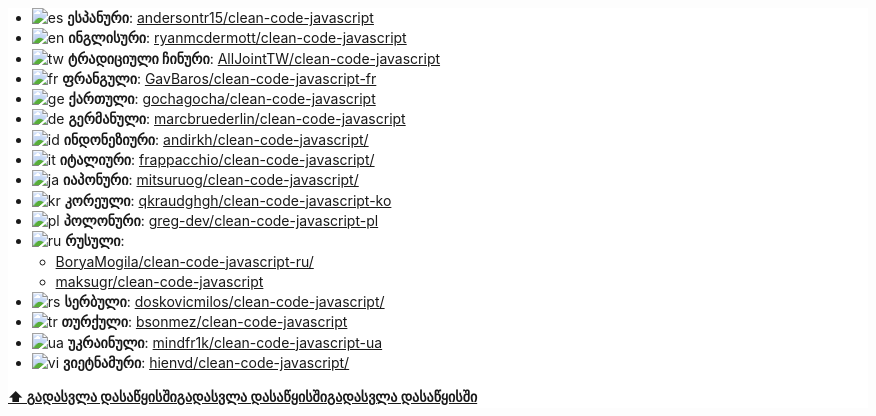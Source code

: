 - ![es](https://raw.githubusercontent.com/gosquared/flags/master/flags/flags/shiny/24/Uruguay.png) **ესპანური**: [andersontr15/clean-code-javascript](https://github.com/andersontr15/clean-code-javascript-es)
- ![en](https://raw.githubusercontent.com/gosquared/flags/master/flags/flags-iso/shiny/24/US.png) **ინგლისური**: [ryanmcdermott/clean-code-javascript](https://github.com/ryanmcdermott/clean-code-javascript)
- ![tw](https://raw.githubusercontent.com/gosquared/flags/master/flags/flags/shiny/24/Taiwan.png) **ტრადიციული ჩინური**: [AllJointTW/clean-code-javascript](https://github.com/AllJointTW/clean-code-javascript)
- ![fr](https://raw.githubusercontent.com/gosquared/flags/master/flags/flags/shiny/24/France.png) **ფრანგული**: [GavBaros/clean-code-javascript-fr](https://github.com/GavBaros/clean-code-javascript-fr)
- ![ge](https://raw.githubusercontent.com/gosquared/flags/master/flags/flags/shiny/24/Georgia.png) **ქართული**: [gochagocha/clean-code-javascript](https://github.com/gochagocha/clean-code-javascript.git)
- ![de](https://raw.githubusercontent.com/gosquared/flags/master/flags/flags/shiny/24/Germany.png) **გერმანული**: [marcbruederlin/clean-code-javascript](https://github.com/marcbruederlin/clean-code-javascript)
- ![id](https://raw.githubusercontent.com/gosquared/flags/master/flags/flags/shiny/24/Indonesia.png) **ინდონეზიური**: [andirkh/clean-code-javascript/](https://github.com/andirkh/clean-code-javascript/)
- ![it](https://raw.githubusercontent.com/gosquared/flags/master/flags/flags/shiny/24/Italy.png) **იტალიური**: [frappacchio/clean-code-javascript/](https://github.com/frappacchio/clean-code-javascript/)
- ![ja](https://raw.githubusercontent.com/gosquared/flags/master/flags/flags/shiny/24/Japan.png) **იაპონური**: [mitsuruog/clean-code-javascript/](https://github.com/mitsuruog/clean-code-javascript/)
- ![kr](https://raw.githubusercontent.com/gosquared/flags/master/flags/flags/shiny/24/South-Korea.png) **კორეული**: [qkraudghgh/clean-code-javascript-ko](https://github.com/qkraudghgh/clean-code-javascript-ko)
- ![pl](https://raw.githubusercontent.com/gosquared/flags/master/flags/flags/shiny/24/Poland.png) **პოლონური**: [greg-dev/clean-code-javascript-pl](https://github.com/greg-dev/clean-code-javascript-pl)
- ![ru](https://raw.githubusercontent.com/gosquared/flags/master/flags/flags/shiny/24/Russia.png) **რუსული**:
  - [BoryaMogila/clean-code-javascript-ru/](https://github.com/BoryaMogila/clean-code-javascript-ru/)
  - [maksugr/clean-code-javascript](https://github.com/maksugr/clean-code-javascript)
- ![rs](https://raw.githubusercontent.com/gosquared/flags/master/flags/flags/shiny/24/Serbia.png) **სერბული**: [doskovicmilos/clean-code-javascript/](https://github.com/doskovicmilos/clean-code-javascript)
- ![tr](https://raw.githubusercontent.com/gosquared/flags/master/flags/flags/shiny/24/Turkey.png) **თურქული**: [bsonmez/clean-code-javascript](https://github.com/bsonmez/clean-code-javascript/tree/turkish-translation)
- ![ua](https://raw.githubusercontent.com/gosquared/flags/master/flags/flags/shiny/24/Ukraine.png) **უკრაინული**: [mindfr1k/clean-code-javascript-ua](https://github.com/mindfr1k/clean-code-javascript-ua)
- ![vi](https://raw.githubusercontent.com/gosquared/flags/master/flags/flags/shiny/24/Vietnam.png) **ვიეტნამური**: [hienvd/clean-code-javascript/](https://github.com/hienvd/clean-code-javascript/)

**[⬆ გადასვლა დასაწყისშიგადასვლა დასაწყისშიგადასვლა დასაწყისში](#table-of-contents)**
